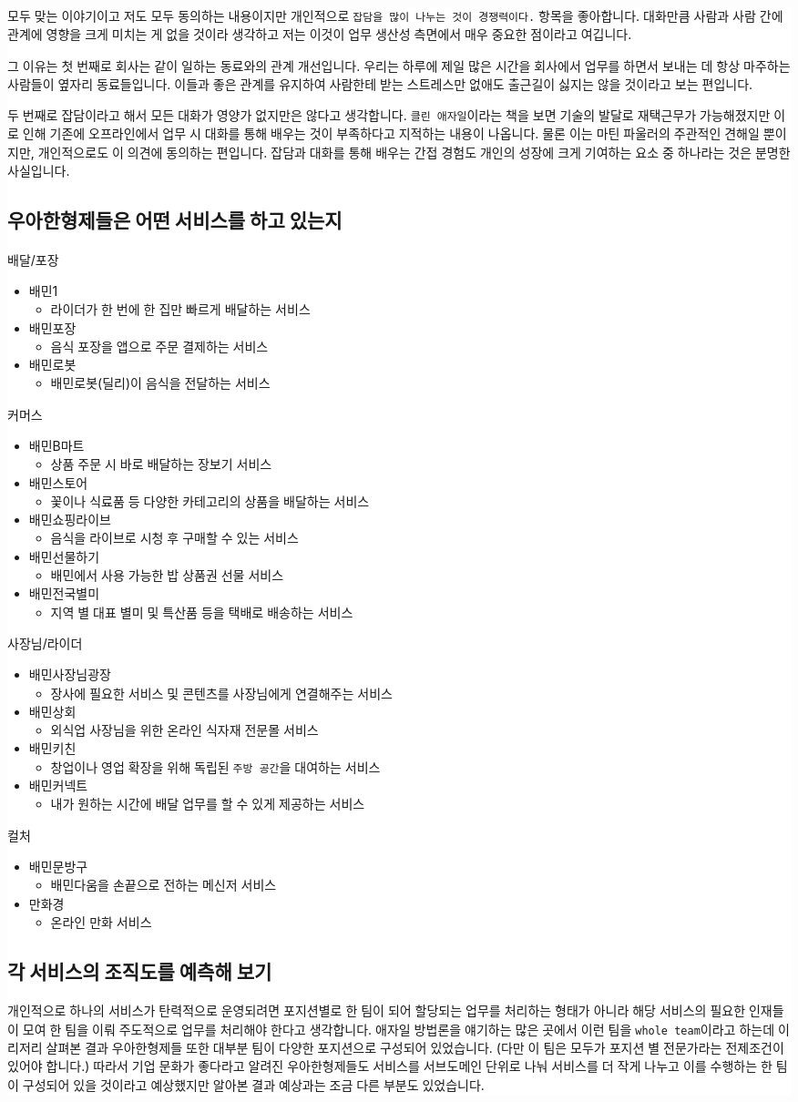  모두 맞는 이야기이고 저도 모두 동의하는 내용이지만 개인적으로 `잡담을 많이 나누는 것이 경쟁력이다.` 항목을 좋아합니다.
대화만큼 사람과 사람 간에 관계에 영향을 크게 미치는 게 없을 것이라 생각하고 저는 이것이 업무 생산성 측면에서 매우 중요한 점이라고 여깁니다.

 그 이유는 첫 번째로 회사는 같이 일하는 동료와의 관계 개선입니다.
우리는 하루에 제일 많은 시간을 회사에서 업무를 하면서 보내는 데 항상 마주하는 사람들이 옆자리 동료들입니다.
이들과 좋은 관계를 유지하여 사람한테 받는 스트레스만 없애도 출근길이 싫지는 않을 것이라고 보는 편입니다.

 두 번째로 잡담이라고 해서 모든 대화가 영양가 없지만은 않다고 생각합니다.
`클린 애자일`이라는 책을 보면 기술의 발달로 재택근무가 가능해졌지만 이로 인해 기존에 오프라인에서 업무 시 대화를 통해 배우는 것이 부족하다고 지적하는 내용이 나옵니다.
물론 이는 마틴 파울러의 주관적인 견해일 뿐이지만, 개인적으로도 이 의견에 동의하는 편입니다.
잡담과 대화를 통해 배우는 간접 경험도 개인의 성장에 크게 기여하는 요소 중 하나라는 것은 분명한 사실입니다.

## 우아한형제들은 어떤 서비스를 하고 있는지
배달/포장
* 배민1
  * 라이더가 한 번에 한 집만 빠르게 배달하는 서비스
* 배민포장
  * 음식 포장을 앱으로 주문 결제하는 서비스
* 배민로봇
  * 배민로봇(딜리)이 음식을 전달하는 서비스

커머스
* 배민B마트
  * 상품 주문 시 바로 배달하는 장보기 서비스
* 배민스토어
  * 꽃이나 식료품 등 다양한 카테고리의 상품을 배달하는 서비스
* 배민쇼핑라이브
  * 음식을 라이브로 시청 후 구매할 수 있는 서비스
* 배민선물하기
  * 배민에서 사용 가능한 밥 상품권 선물 서비스
* 배민전국별미
  * 지역 별 대표 별미 및 특산품 등을 택배로 배송하는 서비스

사장님/라이더
* 배민사장님광장
  * 장사에 필요한 서비스 및 콘텐츠를 사장님에게 연결해주는 서비스
* 배민상회
  * 외식업 사장님을 위한 온라인 식자재 전문몰 서비스
* 배민키친
  * 창업이나 영업 확장을 위해 독립된 `주방 공간`을 대여하는 서비스
* 배민커넥트
  * 내가 원하는 시간에 배달 업무를 할 수 있게 제공하는 서비스

컬처
* 배민문방구
  * 배민다움을 손끝으로 전하는 메신저 서비스
* 만화경
  * 온라인 만화 서비스

## 각 서비스의 조직도를 예측해 보기
개인적으로 하나의 서비스가 탄력적으로 운영되려면 포지션별로 한 팀이 되어 할당되는 업무를 처리하는 형태가 아니라 해당 서비스의 필요한 인재들이 모여 한 팀을 이뤄 주도적으로 업무를 처리해야 한다고 생각합니다.
애자일 방법론을 얘기하는 많은 곳에서 이런 팀을 `whole team`이라고 하는데 이리저리 살펴본 결과 우아한형제들 또한 대부분 팀이 다양한 포지션으로 구성되어 있었습니다.
(다만 이 팀은 모두가 포지션 별 전문가라는 전제조건이 있어야 합니다.)
따라서 기업 문화가 좋다라고 알려진 우아한형제들도 서비스를 서브도메인 단위로 나눠 서비스를 더 작게 나누고 이를 수행하는 한 팀이 구성되어 있을 것이라고 예상했지만 알아본 결과 예상과는 조금 다른 부분도 있었습니다.
